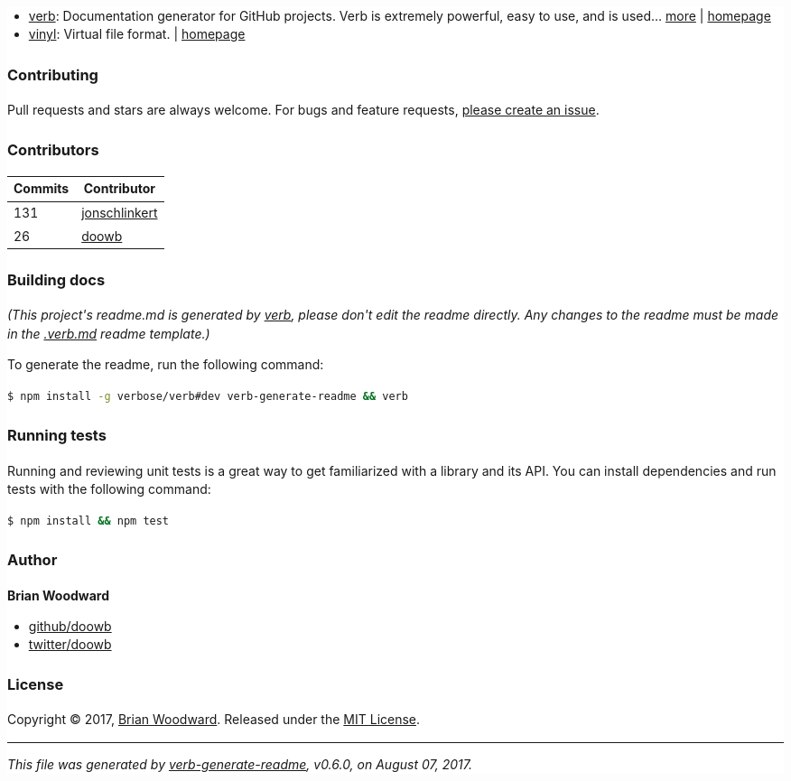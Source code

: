 * [verb](https://www.npmjs.com/package/verb): Documentation generator for GitHub projects. Verb is extremely powerful, easy to use, and is used… [more](https://github.com/verbose/verb) | [homepage](https://github.com/verbose/verb "Documentation generator for GitHub projects. Verb is extremely powerful, easy to use, and is used on hundreds of projects of all sizes to generate everything from API docs to readmes.")
* [vinyl](https://www.npmjs.com/package/vinyl): Virtual file format. | [homepage](https://github.com/gulpjs/vinyl#readme "Virtual file format.")

### Contributing

Pull requests and stars are always welcome. For bugs and feature requests, [please create an issue](../../issues/new).

### Contributors

| **Commits** | **Contributor** | 
| --- | --- |
| 131 | [jonschlinkert](https://github.com/jonschlinkert) |
| 26 | [doowb](https://github.com/doowb) |

### Building docs

_(This project's readme.md is generated by [verb](https://github.com/verbose/verb-generate-readme), please don't edit the readme directly. Any changes to the readme must be made in the [.verb.md](.verb.md) readme template.)_

To generate the readme, run the following command:

```sh
$ npm install -g verbose/verb#dev verb-generate-readme && verb
```

### Running tests

Running and reviewing unit tests is a great way to get familiarized with a library and its API. You can install dependencies and run tests with the following command:

```sh
$ npm install && npm test
```

### Author

**Brian Woodward**

* [github/doowb](https://github.com/doowb)
* [twitter/doowb](https://twitter.com/doowb)

### License

Copyright © 2017, [Brian Woodward](https://github.com/doowb).
Released under the [MIT License](LICENSE).

***

_This file was generated by [verb-generate-readme](https://github.com/verbose/verb-generate-readme), v0.6.0, on August 07, 2017._